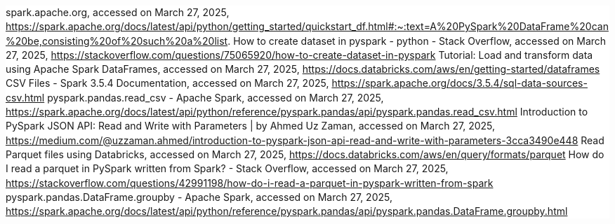 spark.apache.org, accessed on March 27, 2025, https://spark.apache.org/docs/latest/api/python/getting_started/quickstart_df.html#:~:text=A%20PySpark%20DataFrame%20can%20be,consisting%20of%20such%20a%20list.
How to create dataset in pyspark - python - Stack Overflow, accessed on March 27, 2025, https://stackoverflow.com/questions/75065920/how-to-create-dataset-in-pyspark
Tutorial: Load and transform data using Apache Spark DataFrames, accessed on March 27, 2025, https://docs.databricks.com/aws/en/getting-started/dataframes
CSV Files - Spark 3.5.4 Documentation, accessed on March 27, 2025, https://spark.apache.org/docs/3.5.4/sql-data-sources-csv.html
pyspark.pandas.read_csv - Apache Spark, accessed on March 27, 2025, https://spark.apache.org/docs/latest/api/python/reference/pyspark.pandas/api/pyspark.pandas.read_csv.html
Introduction to PySpark JSON API: Read and Write with Parameters | by Ahmed Uz Zaman, accessed on March 27, 2025, https://medium.com/@uzzaman.ahmed/introduction-to-pyspark-json-api-read-and-write-with-parameters-3cca3490e448
Read Parquet files using Databricks, accessed on March 27, 2025, https://docs.databricks.com/aws/en/query/formats/parquet
How do I read a parquet in PySpark written from Spark? - Stack Overflow, accessed on March 27, 2025, https://stackoverflow.com/questions/42991198/how-do-i-read-a-parquet-in-pyspark-written-from-spark
pyspark.pandas.DataFrame.groupby - Apache Spark, accessed on March 27, 2025, https://spark.apache.org/docs/latest/api/python/reference/pyspark.pandas/api/pyspark.pandas.DataFrame.groupby.html
